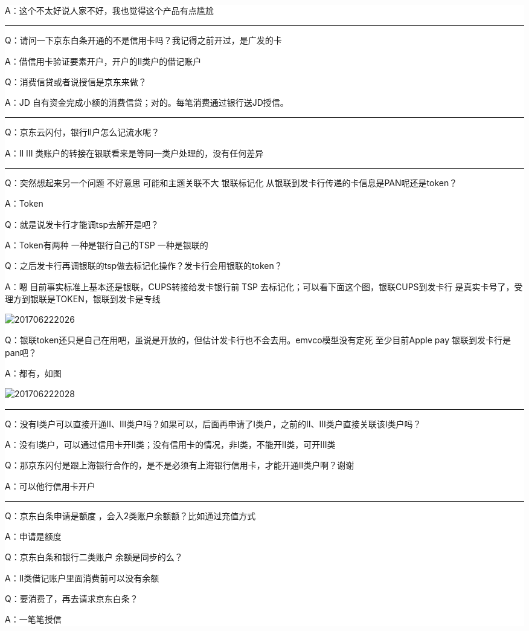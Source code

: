 A：这个不太好说人家不好，我也觉得这个产品有点尴尬

---

Q：请问一下京东白条开通的不是信用卡吗？我记得之前开过，是广发的卡

A：借信用卡验证要素开户，开户的II类户的借记账户

Q：消费信贷或者说授信是京东来做？

A：JD 自有资金完成小额的消费信贷；对的。每笔消费通过银行送JD授信。

---

Q：京东云闪付，银行II户怎么记流水呢？

A：II III 类账户的转接在银联看来是等同一类户处理的，没有任何差异

---

Q：突然想起来另一个问题 不好意思 可能和主题关联不大 银联标记化 从银联到发卡行传递的卡信息是PAN呢还是token？

A：Token

Q：就是说发卡行才能调tsp去解开是吧？

A：Token有两种 一种是银行自己的TSP 一种是银联的

Q：之后发卡行再调银联的tsp做去标记化操作？发卡行会用银联的token？

A：嗯 目前事实标准上基本还是银联，CUPS转接给发卡银行前 TSP 去标记化；可以看下面这个图，银联CUPS到发卡行 是真实卡号了，受理方到银联是TOKEN，银联到发卡是专线

![201706222026](http://static.cocolian.cn/img/2017/20170622_202629.png)

Q：银联token还只是自己在用吧，虽说是开放的，但估计发卡行也不会去用。emvco模型没有定死 至少目前Apple pay 银联到发卡行是pan吧？

A：都有，如图

![201706222028](http://static.cocolian.cn/img/2017/20170622_202818.png)

---

Q：没有I类户可以直接开通II、III类户吗？如果可以，后面再申请了I类户，之前的II、III类户直接关联该I类户吗？

A：没有I类户，可以通过信用卡开II类；没有信用卡的情况，非I类，不能开II类，可开III类

Q：那京东闪付是跟上海银行合作的，是不是必须有上海银行信用卡，才能开通II类户啊？谢谢

A：可以他行信用卡开户

---
Q：京东白条申请是额度 ，会入2类账户余额额？比如通过充值方式

A：申请是额度

Q：京东白条和银行二类账户 余额是同步的么？

A：II类借记账户里面消费前可以没有余额

Q：要消费了，再去请求京东白条？

A：一笔笔授信
